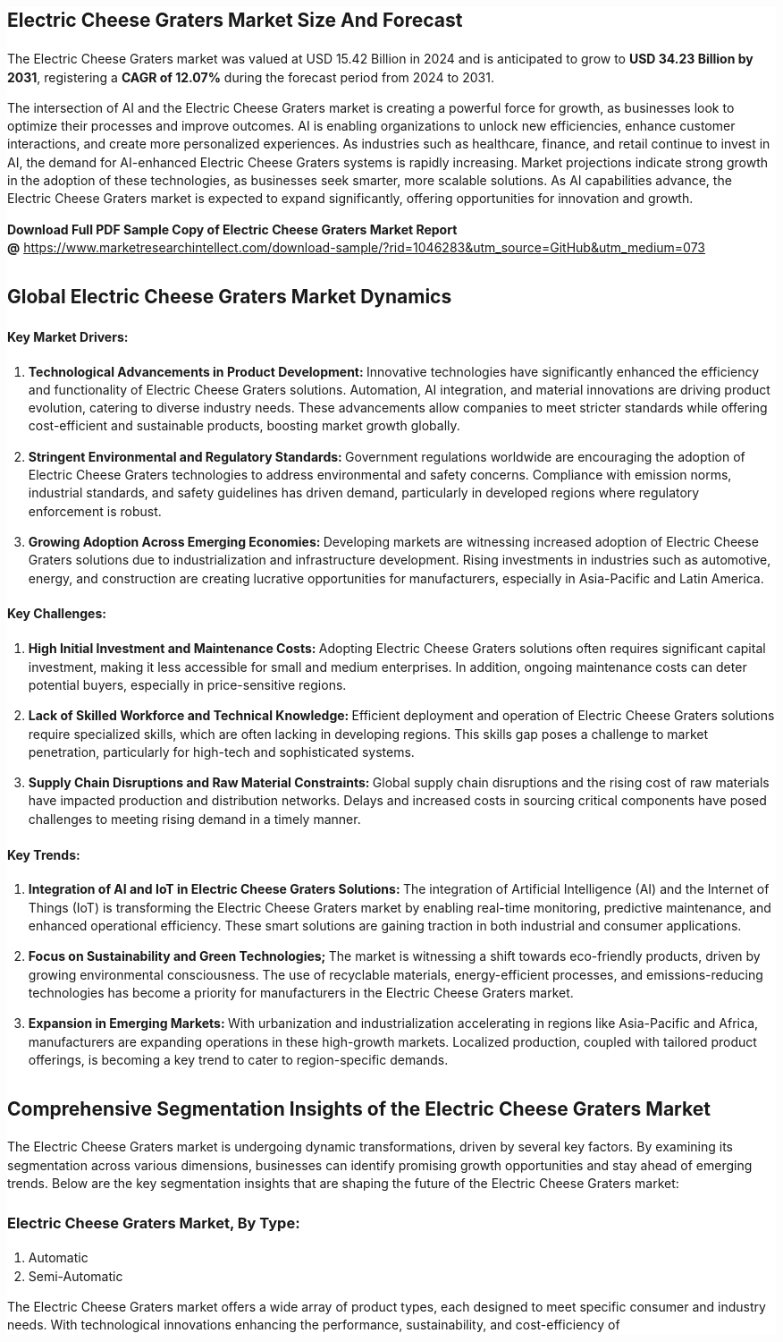 <h2>Electric Cheese Graters Market Size And Forecast</h2><p>The Electric Cheese Graters market was valued at USD 15.42 Billion in 2024 and is anticipated to grow to <strong>USD 34.23 Billion by 2031</strong>, registering a <strong>CAGR of 12.07%</strong> during the forecast period from 2024 to 2031.</p><p>The intersection of AI and the Electric Cheese Graters market is creating a powerful force for growth, as businesses look to optimize their processes and improve outcomes. AI is enabling organizations to unlock new efficiencies, enhance customer interactions, and create more personalized experiences. As industries such as healthcare, finance, and retail continue to invest in AI, the demand for AI-enhanced Electric Cheese Graters systems is rapidly increasing. Market projections indicate strong growth in the adoption of these technologies, as businesses seek smarter, more scalable solutions. As AI capabilities advance, the Electric Cheese Graters market is expected to expand significantly, offering opportunities for innovation and growth.</p><p><strong>Download Full PDF Sample Copy of Electric Cheese Graters Market Report @</strong>&nbsp;<a href="https://www.marketresearchintellect.com/download-sample/?rid=1046283&amp;utm_source=GitHub&amp;utm_medium=073">https://www.marketresearchintellect.com/download-sample/?rid=1046283&amp;utm_source=GitHub&amp;utm_medium=073</a></p><h2>Global Electric Cheese Graters Market Dynamics</h2><h4><strong>Key Market Drivers:</strong></h4><ol><li><p><strong>Technological Advancements in Product Development:&nbsp;</strong>Innovative technologies have significantly enhanced the efficiency and functionality of Electric Cheese Graters solutions. Automation, AI integration, and material innovations are driving product evolution, catering to diverse industry needs. These advancements allow companies to meet stricter standards while offering cost-efficient and sustainable products, boosting market growth globally.</p></li><li><p><strong>Stringent Environmental and Regulatory Standards:&nbsp;</strong>Government regulations worldwide are encouraging the adoption of Electric Cheese Graters technologies to address environmental and safety concerns. Compliance with emission norms, industrial standards, and safety guidelines has driven demand, particularly in developed regions where regulatory enforcement is robust.</p></li><li><p><strong>Growing Adoption Across Emerging Economies:&nbsp;</strong>Developing markets are witnessing increased adoption of Electric Cheese Graters solutions due to industrialization and infrastructure development. Rising investments in industries such as automotive, energy, and construction are creating lucrative opportunities for manufacturers, especially in Asia-Pacific and Latin America.</p></li></ol><h4><strong>Key Challenges:</strong></h4><ol><li><p><strong>High Initial Investment and Maintenance Costs:&nbsp;</strong>Adopting Electric Cheese Graters solutions often requires significant capital investment, making it less accessible for small and medium enterprises. In addition, ongoing maintenance costs can deter potential buyers, especially in price-sensitive regions.</p></li><li><p><strong>Lack of Skilled Workforce and Technical Knowledge:&nbsp;</strong>Efficient deployment and operation of Electric Cheese Graters solutions require specialized skills, which are often lacking in developing regions. This skills gap poses a challenge to market penetration, particularly for high-tech and sophisticated systems.</p></li><li><p><strong>Supply Chain Disruptions and Raw Material Constraints:&nbsp;</strong>Global supply chain disruptions and the rising cost of raw materials have impacted production and distribution networks. Delays and increased costs in sourcing critical components have posed challenges to meeting rising demand in a timely manner.</p></li></ol><h4><strong>Key Trends:</strong></h4><ol><li><p><strong>Integration of AI and IoT in Electric Cheese Graters Solutions:&nbsp;</strong>The integration of Artificial Intelligence (AI) and the Internet of Things (IoT) is transforming the Electric Cheese Graters market by enabling real-time monitoring, predictive maintenance, and enhanced operational efficiency. These smart solutions are gaining traction in both industrial and consumer applications.</p></li><li><p><strong>Focus on Sustainability and Green Technologies;&nbsp;</strong>The market is witnessing a shift towards eco-friendly products, driven by growing environmental consciousness. The use of recyclable materials, energy-efficient processes, and emissions-reducing technologies has become a priority for manufacturers in the Electric Cheese Graters market.</p></li><li><p><strong>Expansion in Emerging Markets:&nbsp;</strong>With urbanization and industrialization accelerating in regions like Asia-Pacific and Africa, manufacturers are expanding operations in these high-growth markets. Localized production, coupled with tailored product offerings, is becoming a key trend to cater to region-specific demands.</p></li></ol><div class="article-main__content" data-test-id="publishing-text-block"><h2>Comprehensive Segmentation Insights of the Electric Cheese Graters Market</h2><p>The Electric Cheese Graters market is undergoing dynamic transformations, driven by several key factors. By examining its segmentation across various dimensions, businesses can identify promising growth opportunities and stay ahead of emerging trends. Below are the key segmentation insights that are shaping the future of the Electric Cheese Graters market:</p><h3><strong>Electric Cheese Graters Market, By Type:<br /></strong></h3><ol><li>Automatic<li> Semi-Automatic</li></ol><p>The Electric Cheese Graters market offers a wide array of product types, each designed to meet specific consumer and industry needs. With technological innovations enhancing the performance, sustainability, and cost-efficiency of